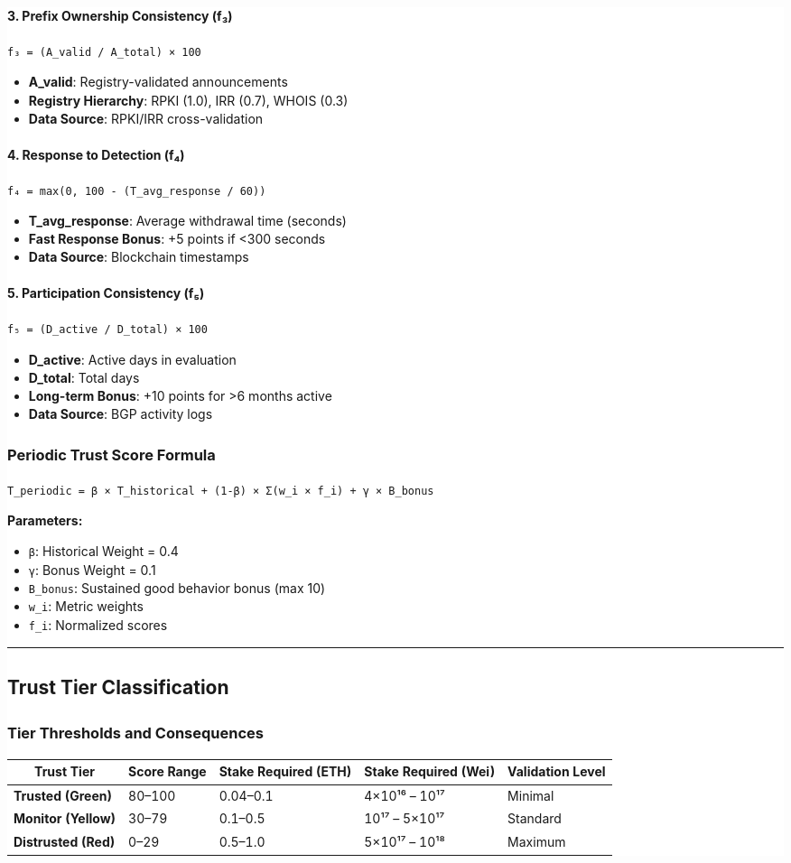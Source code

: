 #### 3. Prefix Ownership Consistency (f₃)

```
f₃ = (A_valid / A_total) × 100
```

- **A_valid**: Registry-validated announcements  
- **Registry Hierarchy**: RPKI (1.0), IRR (0.7), WHOIS (0.3)  
- **Data Source**: RPKI/IRR cross-validation  

#### 4. Response to Detection (f₄)

```
f₄ = max(0, 100 - (T_avg_response / 60))
```

- **T_avg_response**: Average withdrawal time (seconds)  
- **Fast Response Bonus**: +5 points if <300 seconds  
- **Data Source**: Blockchain timestamps  

#### 5. Participation Consistency (f₅)

```
f₅ = (D_active / D_total) × 100
```

- **D_active**: Active days in evaluation  
- **D_total**: Total days  
- **Long-term Bonus**: +10 points for >6 months active  
- **Data Source**: BGP activity logs  

### Periodic Trust Score Formula

```
T_periodic = β × T_historical + (1-β) × Σ(w_i × f_i) + γ × B_bonus
```

**Parameters:**
- `β`: Historical Weight = 0.4  
- `γ`: Bonus Weight = 0.1  
- `B_bonus`: Sustained good behavior bonus (max 10)  
- `w_i`: Metric weights  
- `f_i`: Normalized scores  

---

## Trust Tier Classification

### Tier Thresholds and Consequences

| Trust Tier          | Score Range | Stake Required (ETH) | Stake Required (Wei)     | Validation Level |
|---------------------|-------------|-----------------------|---------------------------|------------------|
| **Trusted (Green)** | 80–100      | 0.04–0.1              | 4×10¹⁶ – 10¹⁷            | Minimal          |
| **Monitor (Yellow)**| 30–79       | 0.1–0.5               | 10¹⁷ – 5×10¹⁷            | Standard         |
| **Distrusted (Red)**| 0–29        | 0.5–1.0               | 5×10¹⁷ – 10¹⁸            | Maximum          |
